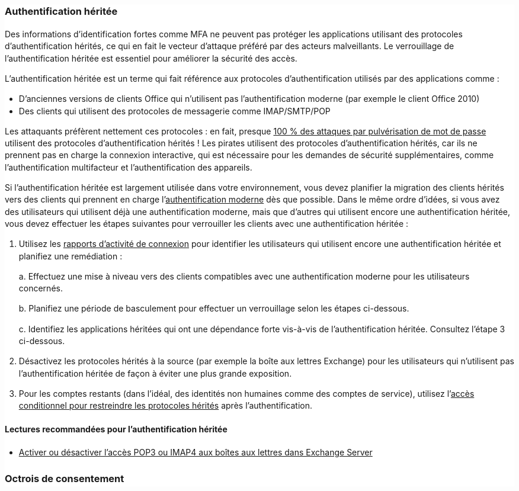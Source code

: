 ### <a name="legacy-authentication"></a>Authentification héritée

Des informations d’identification fortes comme MFA ne peuvent pas protéger les applications utilisant des protocoles d’authentification hérités, ce qui en fait le vecteur d’attaque préféré par des acteurs malveillants. Le verrouillage de l’authentification héritée est essentiel pour améliorer la sécurité des accès.

L’authentification héritée est un terme qui fait référence aux protocoles d’authentification utilisés par des applications comme :

- D’anciennes versions de clients Office qui n’utilisent pas l’authentification moderne (par exemple le client Office 2010)
- Des clients qui utilisent des protocoles de messagerie comme IMAP/SMTP/POP

Les attaquants préfèrent nettement ces protocoles : en fait, presque [100 % des attaques par pulvérisation de mot de passe](https://techcommunity.microsoft.com/t5/Azure-Active-Directory-Identity/Your-Pa-word-doesn-t-matter/ba-p/731984) utilisent des protocoles d’authentification hérités ! Les pirates utilisent des protocoles d’authentification hérités, car ils ne prennent pas en charge la connexion interactive, qui est nécessaire pour les demandes de sécurité supplémentaires, comme l’authentification multifacteur et l’authentification des appareils.

Si l’authentification héritée est largement utilisée dans votre environnement, vous devez planifier la migration des clients hérités vers des clients qui prennent en charge l’[authentification moderne](/office365/enterprise/modern-auth-for-office-2013-and-2016) dès que possible. Dans le même ordre d’idées, si vous avez des utilisateurs qui utilisent déjà une authentification moderne, mais que d’autres qui utilisent encore une authentification héritée, vous devez effectuer les étapes suivantes pour verrouiller les clients avec une authentification héritée :

1. Utilisez les [rapports d’activité de connexion](../reports-monitoring/concept-sign-ins.md) pour identifier les utilisateurs qui utilisent encore une authentification héritée et planifiez une remédiation :

   a. Effectuez une mise à niveau vers des clients compatibles avec une authentification moderne pour les utilisateurs concernés.
   
   b. Planifiez une période de basculement pour effectuer un verrouillage selon les étapes ci-dessous.
   
   c. Identifiez les applications héritées qui ont une dépendance forte vis-à-vis de l’authentification héritée. Consultez l’étape 3 ci-dessous.

2. Désactivez les protocoles hérités à la source (par exemple la boîte aux lettres Exchange) pour les utilisateurs qui n’utilisent pas l’authentification héritée de façon à éviter une plus grande exposition.
3. Pour les comptes restants (dans l’idéal, des identités non humaines comme des comptes de service), utilisez l’[accès conditionnel pour restreindre les protocoles hérités](https://techcommunity.microsoft.com/t5/Azure-Active-Directory-Identity/Azure-AD-Conditional-Access-support-for-blocking-legacy-auth-is/ba-p/245417) après l’authentification.

#### <a name="legacy-authentication-recommended-reading"></a>Lectures recommandées pour l’authentification héritée

- [Activer ou désactiver l’accès POP3 ou IMAP4 aux boîtes aux lettres dans Exchange Server](/exchange/clients/pop3-and-imap4/configure-mailbox-access?view=exchserver-2019)

### <a name="consent-grants"></a>Octrois de consentement
